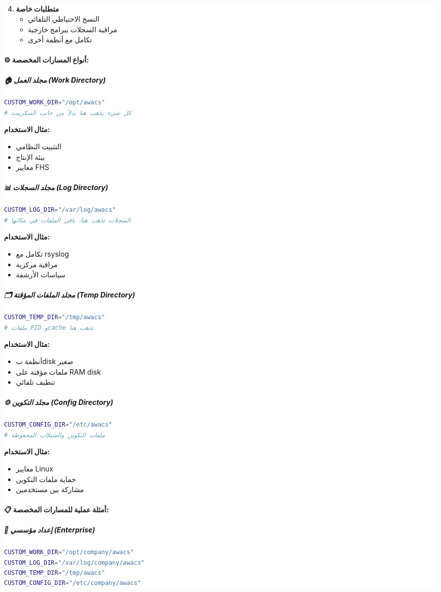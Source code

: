 4. **متطلبات خاصة**
   - النسخ الاحتياطي التلقائي
   - مراقبة السجلات ببرامج خارجية
   - تكامل مع أنظمة أخرى

#### **⚙️ أنواع المسارات المخصصة:**

##### **🏠 مجلد العمل (Work Directory)**
```bash
CUSTOM_WORK_DIR="/opt/awacs"
# كل شيء يذهب هنا بدلاً من جانب السكريبت
```

**مثال الاستخدام:**
- التثبيت النظامي
- بيئة الإنتاج
- معايير FHS

##### **📊 مجلد السجلات (Log Directory)**
```bash
CUSTOM_LOG_DIR="/var/log/awacs"
# السجلات تذهب هنا، باقي الملفات في مكانها
```

**مثال الاستخدام:**
- تكامل مع rsyslog
- مراقبة مركزية
- سياسات الأرشفة

##### **🗂️ مجلد الملفات المؤقتة (Temp Directory)**
```bash
CUSTOM_TEMP_DIR="/tmp/awacs"
# ملفات PID وcache تذهب هنا
```

**مثال الاستخدام:**
- أنظمة بdisk صغير
- ملفات مؤقتة على RAM disk
- تنظيف تلقائي

##### **⚙️ مجلد التكوين (Config Directory)**
```bash
CUSTOM_CONFIG_DIR="/etc/awacs"
# ملفات التكوين والشبكات المحفوظة
```

**مثال الاستخدام:**
- معايير Linux
- حماية ملفات التكوين
- مشاركة بين مستخدمين

#### **📋 أمثلة عملية للمسارات المخصصة:**

##### **🏢 إعداد مؤسسي (Enterprise)**
```bash
CUSTOM_WORK_DIR="/opt/company/awacs"
CUSTOM_LOG_DIR="/var/log/company/awacs"
CUSTOM_TEMP_DIR="/tmp/awacs"
CUSTOM_CONFIG_DIR="/etc/company/awacs"
```
